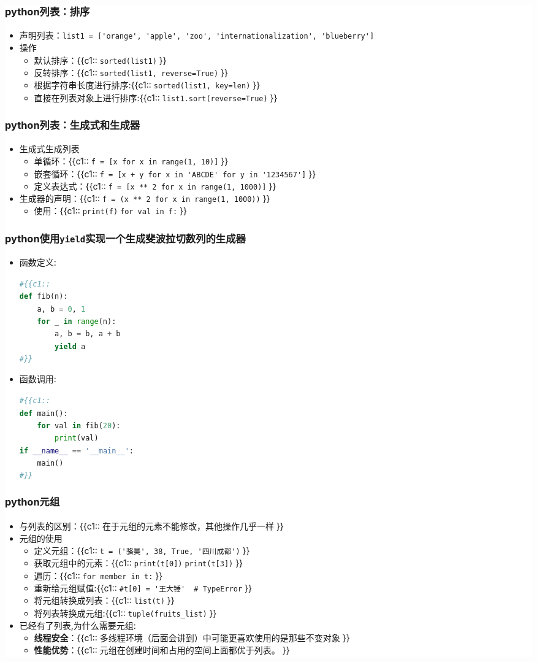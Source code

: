 ### python列表：排序 [	](python_20201224023254498)

+ 声明列表：`list1 = ['orange', 'apple', 'zoo', 'internationalization', 'blueberry']`
+ 操作
  + 默认排序：{{c1:: `sorted(list1)` }}
  + 反转排序：{{c1:: `sorted(list1, reverse=True)` }}
  + 根据字符串长度进行排序:{{c1:: `sorted(list1, key=len)` }}
  + 直接在列表对象上进行排序:{{c1:: `list1.sort(reverse=True)` }}

### python列表：生成式和生成器 [	](python_20201224023254500)

+ 生成式生成列表
  + 单循环：{{c1:: `f = [x for x in range(1, 10)]` }}
  + 嵌套循环：{{c1:: `f = [x + y for x in 'ABCDE' for y in '1234567']` }}
  + 定义表达式：{{c1:: `f = [x ** 2 for x in range(1, 1000)]` }}
+ 生成器的声明：{{c1:: `f = (x ** 2 for x in range(1, 1000))` }}
  + 使用：{{c1:: `print(f)` `for val in f:` }}

### python使用`yield`实现一个生成斐波拉切数列的生成器 [ ](python_20201227010951601)
+ 函数定义:
    ```python
    #{{c1::
    def fib(n):
        a, b = 0, 1
        for _ in range(n):
            a, b = b, a + b
            yield a
    #}}
    ```
+ 函数调用:
    ```python
    #{{c1::
    def main():
        for val in fib(20):
            print(val)
    if __name__ == '__main__':
        main()
    #}}
    ```

### python元组 [ ](python_20201227010951605)
+ 与列表的区别：{{c1:: 在于元组的元素不能修改，其他操作几乎一样 }}
+ 元组的使用
  + 定义元组：{{c1:: `t = ('骆昊', 38, True, '四川成都')` }}
  + 获取元组中的元素：{{c1:: `print(t[0])` `print(t[3])` }}
  + 遍历：{{c1:: `for member in t:` }}
  + 重新给元组赋值:{{c1:: `#t[0] = '王大锤'  # TypeError` }}
  + 将元组转换成列表：{{c1:: `list(t)` }}
  + 将列表转换成元组:{{c1::  `tuple(fruits_list)` }}
+ 已经有了列表,为什么需要元组:
  + **线程安全**：{{c1:: 多线程环境（后面会讲到）中可能更喜欢使用的是那些不变对象 }}
  + **性能优势**：{{c1:: 元组在创建时间和占用的空间上面都优于列表。 }}
